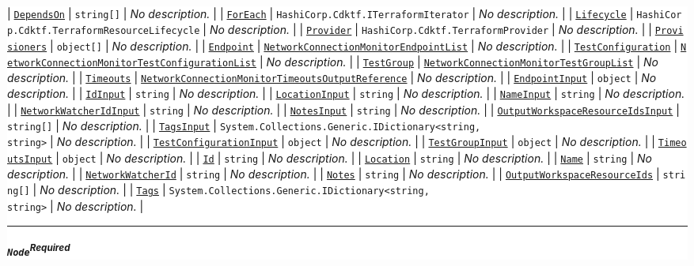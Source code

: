 | <code><a href="#@cdktf/provider-azurerm.networkConnectionMonitor.NetworkConnectionMonitor.property.dependsOn">DependsOn</a></code> | <code>string[]</code> | *No description.* |
| <code><a href="#@cdktf/provider-azurerm.networkConnectionMonitor.NetworkConnectionMonitor.property.forEach">ForEach</a></code> | <code>HashiCorp.Cdktf.ITerraformIterator</code> | *No description.* |
| <code><a href="#@cdktf/provider-azurerm.networkConnectionMonitor.NetworkConnectionMonitor.property.lifecycle">Lifecycle</a></code> | <code>HashiCorp.Cdktf.TerraformResourceLifecycle</code> | *No description.* |
| <code><a href="#@cdktf/provider-azurerm.networkConnectionMonitor.NetworkConnectionMonitor.property.provider">Provider</a></code> | <code>HashiCorp.Cdktf.TerraformProvider</code> | *No description.* |
| <code><a href="#@cdktf/provider-azurerm.networkConnectionMonitor.NetworkConnectionMonitor.property.provisioners">Provisioners</a></code> | <code>object[]</code> | *No description.* |
| <code><a href="#@cdktf/provider-azurerm.networkConnectionMonitor.NetworkConnectionMonitor.property.endpoint">Endpoint</a></code> | <code><a href="#@cdktf/provider-azurerm.networkConnectionMonitor.NetworkConnectionMonitorEndpointList">NetworkConnectionMonitorEndpointList</a></code> | *No description.* |
| <code><a href="#@cdktf/provider-azurerm.networkConnectionMonitor.NetworkConnectionMonitor.property.testConfiguration">TestConfiguration</a></code> | <code><a href="#@cdktf/provider-azurerm.networkConnectionMonitor.NetworkConnectionMonitorTestConfigurationList">NetworkConnectionMonitorTestConfigurationList</a></code> | *No description.* |
| <code><a href="#@cdktf/provider-azurerm.networkConnectionMonitor.NetworkConnectionMonitor.property.testGroup">TestGroup</a></code> | <code><a href="#@cdktf/provider-azurerm.networkConnectionMonitor.NetworkConnectionMonitorTestGroupList">NetworkConnectionMonitorTestGroupList</a></code> | *No description.* |
| <code><a href="#@cdktf/provider-azurerm.networkConnectionMonitor.NetworkConnectionMonitor.property.timeouts">Timeouts</a></code> | <code><a href="#@cdktf/provider-azurerm.networkConnectionMonitor.NetworkConnectionMonitorTimeoutsOutputReference">NetworkConnectionMonitorTimeoutsOutputReference</a></code> | *No description.* |
| <code><a href="#@cdktf/provider-azurerm.networkConnectionMonitor.NetworkConnectionMonitor.property.endpointInput">EndpointInput</a></code> | <code>object</code> | *No description.* |
| <code><a href="#@cdktf/provider-azurerm.networkConnectionMonitor.NetworkConnectionMonitor.property.idInput">IdInput</a></code> | <code>string</code> | *No description.* |
| <code><a href="#@cdktf/provider-azurerm.networkConnectionMonitor.NetworkConnectionMonitor.property.locationInput">LocationInput</a></code> | <code>string</code> | *No description.* |
| <code><a href="#@cdktf/provider-azurerm.networkConnectionMonitor.NetworkConnectionMonitor.property.nameInput">NameInput</a></code> | <code>string</code> | *No description.* |
| <code><a href="#@cdktf/provider-azurerm.networkConnectionMonitor.NetworkConnectionMonitor.property.networkWatcherIdInput">NetworkWatcherIdInput</a></code> | <code>string</code> | *No description.* |
| <code><a href="#@cdktf/provider-azurerm.networkConnectionMonitor.NetworkConnectionMonitor.property.notesInput">NotesInput</a></code> | <code>string</code> | *No description.* |
| <code><a href="#@cdktf/provider-azurerm.networkConnectionMonitor.NetworkConnectionMonitor.property.outputWorkspaceResourceIdsInput">OutputWorkspaceResourceIdsInput</a></code> | <code>string[]</code> | *No description.* |
| <code><a href="#@cdktf/provider-azurerm.networkConnectionMonitor.NetworkConnectionMonitor.property.tagsInput">TagsInput</a></code> | <code>System.Collections.Generic.IDictionary<string, string></code> | *No description.* |
| <code><a href="#@cdktf/provider-azurerm.networkConnectionMonitor.NetworkConnectionMonitor.property.testConfigurationInput">TestConfigurationInput</a></code> | <code>object</code> | *No description.* |
| <code><a href="#@cdktf/provider-azurerm.networkConnectionMonitor.NetworkConnectionMonitor.property.testGroupInput">TestGroupInput</a></code> | <code>object</code> | *No description.* |
| <code><a href="#@cdktf/provider-azurerm.networkConnectionMonitor.NetworkConnectionMonitor.property.timeoutsInput">TimeoutsInput</a></code> | <code>object</code> | *No description.* |
| <code><a href="#@cdktf/provider-azurerm.networkConnectionMonitor.NetworkConnectionMonitor.property.id">Id</a></code> | <code>string</code> | *No description.* |
| <code><a href="#@cdktf/provider-azurerm.networkConnectionMonitor.NetworkConnectionMonitor.property.location">Location</a></code> | <code>string</code> | *No description.* |
| <code><a href="#@cdktf/provider-azurerm.networkConnectionMonitor.NetworkConnectionMonitor.property.name">Name</a></code> | <code>string</code> | *No description.* |
| <code><a href="#@cdktf/provider-azurerm.networkConnectionMonitor.NetworkConnectionMonitor.property.networkWatcherId">NetworkWatcherId</a></code> | <code>string</code> | *No description.* |
| <code><a href="#@cdktf/provider-azurerm.networkConnectionMonitor.NetworkConnectionMonitor.property.notes">Notes</a></code> | <code>string</code> | *No description.* |
| <code><a href="#@cdktf/provider-azurerm.networkConnectionMonitor.NetworkConnectionMonitor.property.outputWorkspaceResourceIds">OutputWorkspaceResourceIds</a></code> | <code>string[]</code> | *No description.* |
| <code><a href="#@cdktf/provider-azurerm.networkConnectionMonitor.NetworkConnectionMonitor.property.tags">Tags</a></code> | <code>System.Collections.Generic.IDictionary<string, string></code> | *No description.* |

---

##### `Node`<sup>Required</sup> <a name="Node" id="@cdktf/provider-azurerm.networkConnectionMonitor.NetworkConnectionMonitor.property.node"></a>
